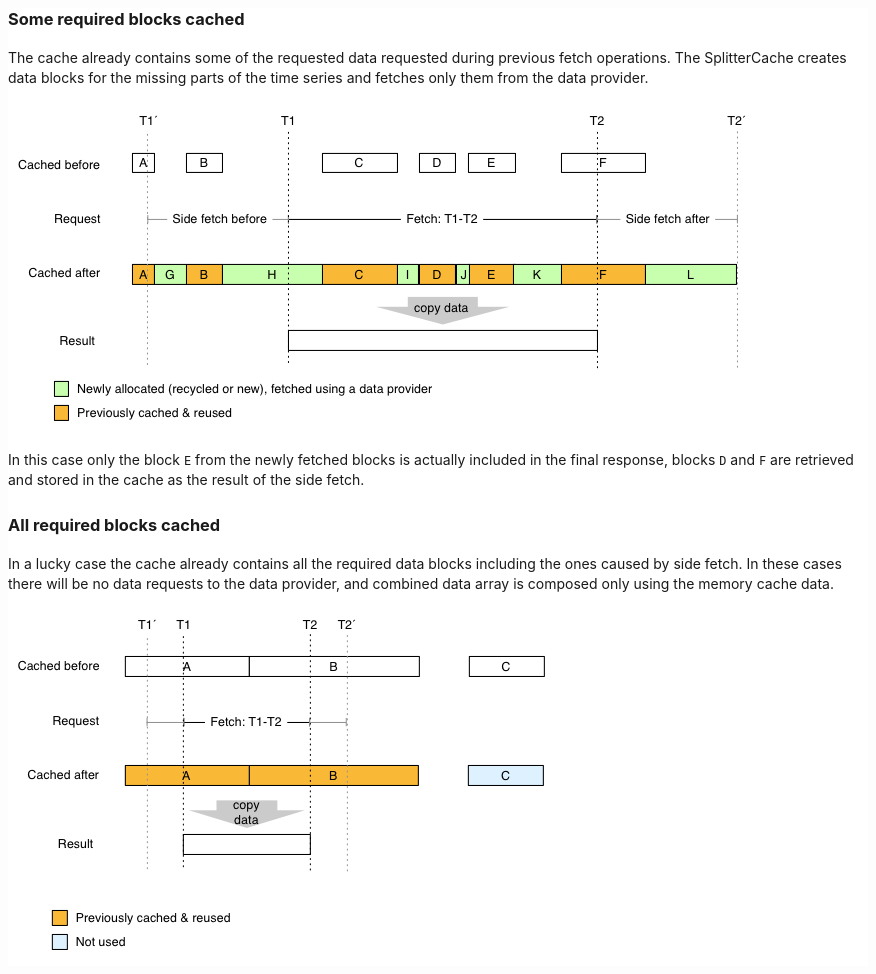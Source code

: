 ### Some required blocks cached
The cache already contains some of the requested data requested during previous fetch operations. The SplitterCache creates data blocks for the missing parts of the time series and fetches only them from the data provider.

![Some required blocks cached](splittercache/splittercache_doc_scenario5.png)

In this case only the block `E` from the newly fetched blocks is actually included in the final response, blocks `D` and `F` are retrieved and stored in the cache as the result of the side fetch.

### All required blocks cached
In a lucky case the cache already contains all the required data blocks including the ones caused by side fetch. In these cases there will be no data requests to the data provider, and combined data array is composed only using the memory cache data.

![All required blocks cached](splittercache/splittercache_doc_scenario3.png)
